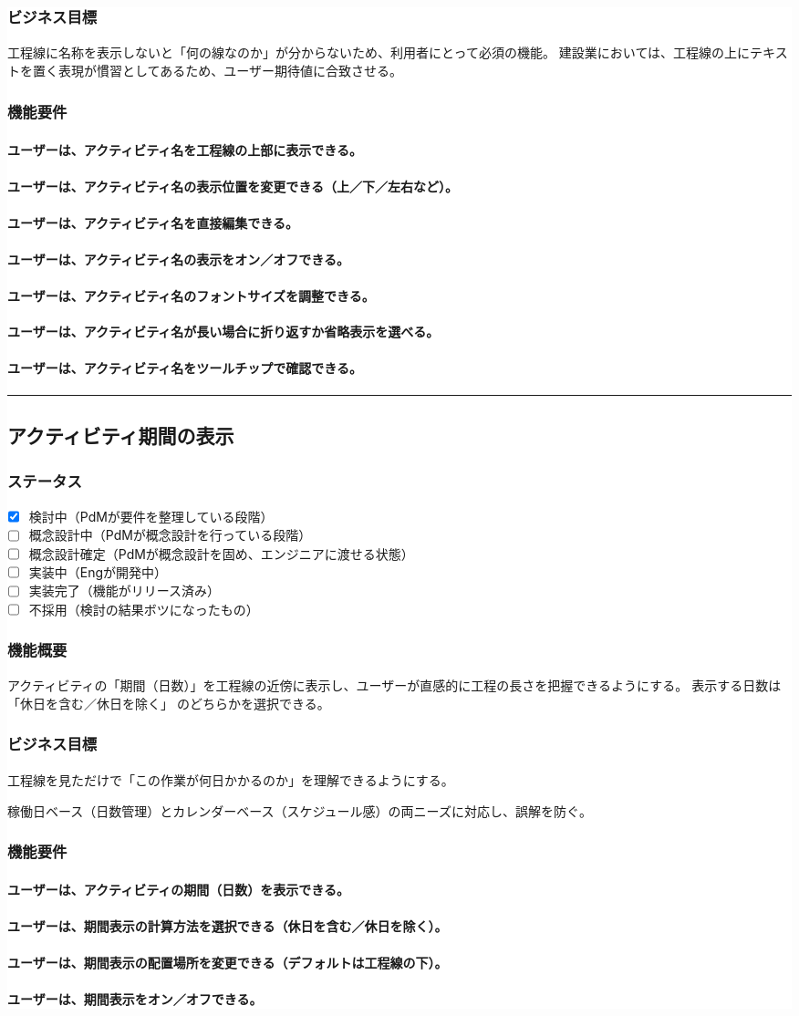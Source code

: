 ### ビジネス目標
工程線に名称を表示しないと「何の線なのか」が分からないため、利用者にとって必須の機能。
建設業においては、工程線の上にテキストを置く表現が慣習としてあるため、ユーザー期待値に合致させる。

### 機能要件
#### ユーザーは、アクティビティ名を工程線の上部に表示できる。

#### ユーザーは、アクティビティ名の表示位置を変更できる（上／下／左右など）。

#### ユーザーは、アクティビティ名を直接編集できる。

#### ユーザーは、アクティビティ名の表示をオン／オフできる。

#### ユーザーは、アクティビティ名のフォントサイズを調整できる。

#### ユーザーは、アクティビティ名が長い場合に折り返すか省略表示を選べる。

#### ユーザーは、アクティビティ名をツールチップで確認できる。


---

## アクティビティ期間の表示
### ステータス
- [X] 検討中（PdMが要件を整理している段階）
- [ ] 概念設計中（PdMが概念設計を行っている段階）
- [ ] 概念設計確定（PdMが概念設計を固め、エンジニアに渡せる状態）
- [ ] 実装中（Engが開発中）
- [ ] 実装完了（機能がリリース済み）
- [ ] 不採用（検討の結果ボツになったもの）

### 機能概要
アクティビティの「期間（日数）」を工程線の近傍に表示し、ユーザーが直感的に工程の長さを把握できるようにする。
表示する日数は 「休日を含む／休日を除く」 のどちらかを選択できる。

### ビジネス目標
工程線を見ただけで「この作業が何日かかるのか」を理解できるようにする。

稼働日ベース（日数管理）とカレンダーベース（スケジュール感）の両ニーズに対応し、誤解を防ぐ。

### 機能要件
#### ユーザーは、アクティビティの期間（日数）を表示できる。

#### ユーザーは、期間表示の計算方法を選択できる（休日を含む／休日を除く）。

#### ユーザーは、期間表示の配置場所を変更できる（デフォルトは工程線の下）。

#### ユーザーは、期間表示をオン／オフできる。
